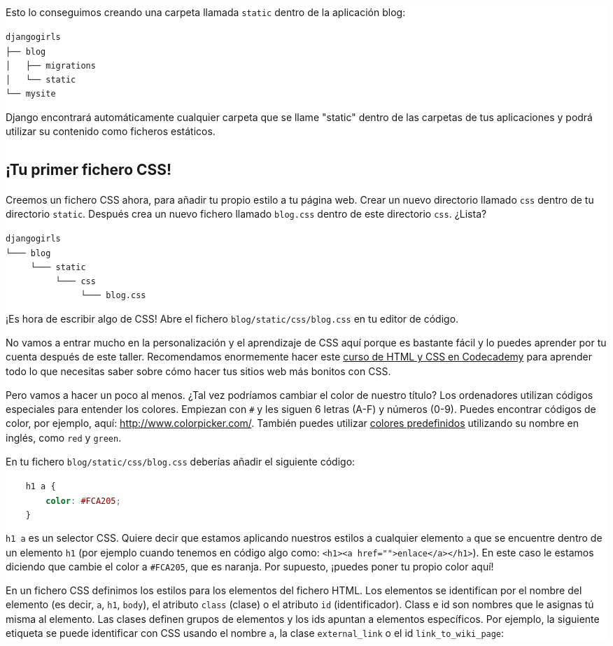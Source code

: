 Esto lo conseguimos creando una carpeta llamada `static` dentro de la aplicación blog:

    djangogirls
    ├── blog
    │   ├── migrations
    │   └── static
    └── mysite
    

Django encontrará automáticamente cualquier carpeta que se llame "static" dentro de las carpetas de tus aplicaciones y podrá utilizar su contenido como ficheros estáticos.

## ¡Tu primer fichero CSS!

Creemos un fichero CSS ahora, para añadir tu propio estilo a tu página web. Crear un nuevo directorio llamado `css` dentro de tu directorio `static`. Después crea un nuevo fichero llamado `blog.css` dentro de este directorio `css`. ¿Lista?

    djangogirls
    └─── blog
         └─── static
              └─── css
                   └─── blog.css
    

¡Es hora de escribir algo de CSS! Abre el fichero `blog/static/css/blog.css` en tu editor de código.

No vamos a entrar mucho en la personalización y el aprendizaje de CSS aquí porque es bastante fácil y lo puedes aprender por tu cuenta después de este taller. Recomendamos enormemente hacer este [curso de HTML y CSS en Codecademy][2] para aprender todo lo que necesitas saber sobre cómo hacer tus sitios web más bonitos con CSS.

 [2]: http://www.codecademy.com/tracks/web

Pero vamos a hacer un poco al menos. ¿Tal vez podríamos cambiar el color de nuestro título? Los ordenadores utilizan códigos especiales para entender los colores. Empiezan con `#` y les siguen 6 letras (A-F) y números (0-9). Puedes encontrar códigos de color, por ejemplo, aquí: http://www.colorpicker.com/. También puedes utilizar [colores predefinidos][3] utilizando su nombre en inglés, como `red` y `green`.

 [3]: http://www.w3schools.com/cssref/css_colornames.asp

En tu fichero `blog/static/css/blog.css` deberías añadir el siguiente código:

```css
    h1 a {
        color: #FCA205;
    }
```    

`h1 a` es un selector CSS. Quiere decir que estamos aplicando nuestros estilos a cualquier elemento `a` que se encuentre dentro de un elemento `h1` (por ejemplo cuando tenemos en código algo como: `<h1><a href="">enlace</a></h1>`). En este caso le estamos diciendo que cambie el color a `#FCA205`, que es naranja. Por supuesto, ¡puedes poner tu propio color aquí!

En un fichero CSS definimos los estilos para los elementos del fichero HTML. Los elementos se identifican por el nombre del elemento (es decir, `a`, `h1`, `body`), el atributo `class` (clase) o el atributo `id` (identificador). Class e id son nombres que le asignas tú misma al elemento. Las clases definen grupos de elementos y los ids apuntan a elementos específicos. Por ejemplo, la siguiente etiqueta se puede identificar con CSS usando el nombre `a`, la clase `external_link` o el id `link_to_wiki_page`:


 [1]: images/bootstrap1.png
 [4]: http://www.w3schools.com/cssref/css_selectors.asp
 [5]: images/color2.png
 [6]: images/margin2.png
 [7]: images/font.png
 [8]: images/final.png